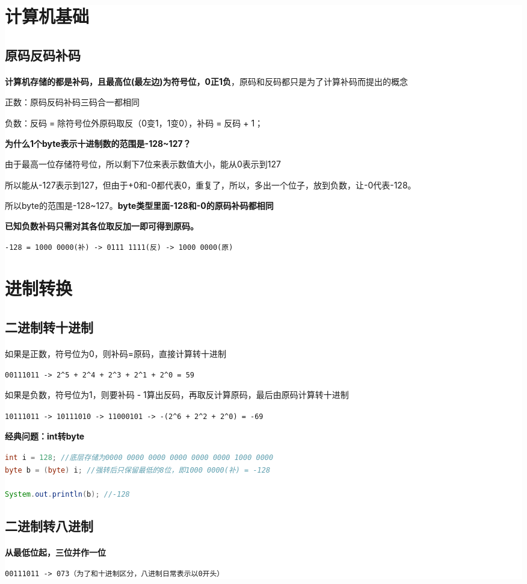 # 计算机基础

## 原码反码补码

**计算机存储的都是补码，且最高位(最左边)为符号位，0正1负**，原码和反码都只是为了计算补码而提出的概念

正数：原码反码补码三码合一都相同

负数：反码 = 除符号位外原码取反（0变1，1变0），补码 = 反码 + 1；

**为什么1个byte表示十进制数的范围是-128~127？**

由于最高一位存储符号位，所以剩下7位来表示数值大小，能从0表示到127

所以能从-127表示到127，但由于+0和-0都代表0，重复了，所以，多出一个位子，放到负数，让-0代表-128。

所以byte的范围是-128~127。**byte类型里面-128和-0的原码补码都相同**

**已知负数补码只需对其各位取反加一即可得到原码。**

```
-128 = 1000 0000(补) -> 0111 1111(反) -> 1000 0000(原)
```



# 进制转换

## 二进制转十进制

如果是正数，符号位为0，则补码=原码，直接计算转十进制

```
00111011 -> 2^5 + 2^4 + 2^3 + 2^1 + 2^0 = 59
```

如果是负数，符号位为1，则要补码 - 1算出反码，再取反计算原码，最后由原码计算转十进制

```
10111011 -> 10111010 -> 11000101 -> -(2^6 + 2^2 + 2^0) = -69
```

**经典问题：int转byte**

```java
int i = 128; //底层存储为0000 0000 0000 0000 0000 0000 1000 0000
byte b = (byte) i; //强转后只保留最低的8位，即1000 0000(补) = -128

System.out.println(b); //-128
```

## 二进制转八进制

**从最低位起，三位并作一位**

```
00111011 -> 073（为了和十进制区分，八进制日常表示以0开头）
```
